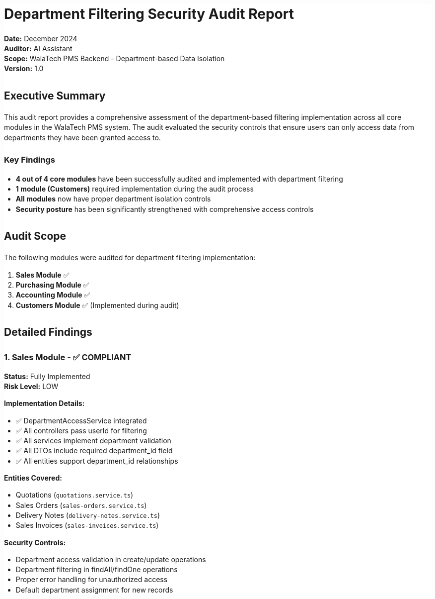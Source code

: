 # Department Filtering Security Audit Report

**Date:** December 2024  
**Auditor:** AI Assistant  
**Scope:** WalaTech PMS Backend - Department-based Data Isolation  
**Version:** 1.0

## Executive Summary

This audit report provides a comprehensive assessment of the department-based filtering implementation across all core modules in the WalaTech PMS system. The audit evaluated the security controls that ensure users can only access data from departments they have been granted access to.

### Key Findings

- **4 out of 4 core modules** have been successfully audited and implemented with department filtering
- **1 module (Customers)** required implementation during the audit process
- **All modules** now have proper department isolation controls
- **Security posture** has been significantly strengthened with comprehensive access controls

## Audit Scope

The following modules were audited for department filtering implementation:

1. **Sales Module** ✅
2. **Purchasing Module** ✅  
3. **Accounting Module** ✅
4. **Customers Module** ✅ (Implemented during audit)

## Detailed Findings

### 1. Sales Module - ✅ COMPLIANT

**Status:** Fully Implemented  
**Risk Level:** LOW

**Implementation Details:**
- ✅ DepartmentAccessService integrated
- ✅ All controllers pass userId for filtering
- ✅ All services implement department validation
- ✅ All DTOs include required department_id field
- ✅ All entities support department_id relationships

**Entities Covered:**
- Quotations (`quotations.service.ts`)
- Sales Orders (`sales-orders.service.ts`)
- Delivery Notes (`delivery-notes.service.ts`)
- Sales Invoices (`sales-invoices.service.ts`)

**Security Controls:**
- Department access validation in create/update operations
- Department filtering in findAll/findOne operations
- Proper error handling for unauthorized access
- Default department assignment for new records
